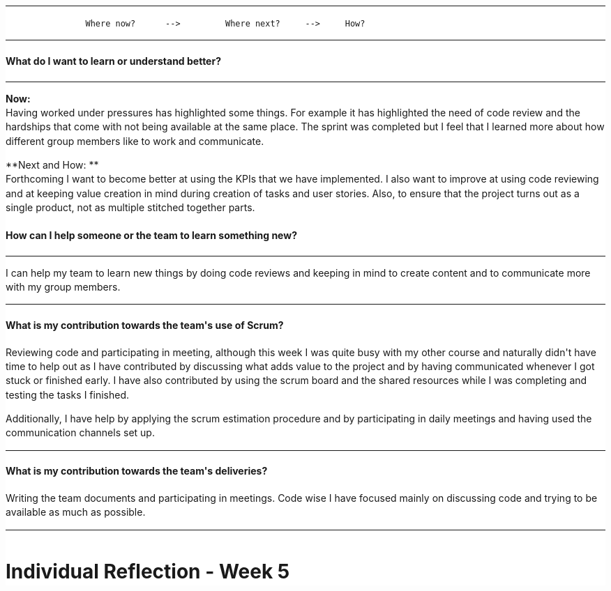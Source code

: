-----

					Where now? 		--> 		Where next?		-->		How?

------

#### What do I want to learn or understand better? 

------

**Now:**  
Having worked under pressures has highlighted some things. For example it has highlighted the need of code review and the hardships that come with not being available at the same place. The sprint was completed but I feel that I learned more about how different group members like to work and communicate. 

**Next and How: **  
Forthcoming I want to become better at using the KPIs that we have implemented. I also want to improve at using code reviewing and at keeping value creation in mind during creation of tasks and user stories. Also, to ensure that the project turns out as a single product, not as multiple stitched together parts. 

#### How can I help someone or the team to learn something new? 

-------

I can help my team to learn new things by doing code reviews and keeping in mind to create content and to communicate more with my group members. 

------

#### What is my contribution towards the team's use of Scrum? 

Reviewing code and participating in meeting, although this week I was quite busy with my other course and naturally didn't have time to help out as I have contributed by discussing what adds value to the project and by having communicated whenever I got stuck or finished early. I have also contributed by using the scrum board and the shared resources while I was completing and testing the tasks I finished. 

Additionally, I have help by applying the scrum estimation procedure and by participating in daily meetings and having used the communication channels set up. 

-------

#### What is my contribution towards the team's deliveries?

Writing the team documents and participating in meetings. Code wise I have focused mainly on discussing code and trying to be available as much as possible.  

------

# Individual Reflection - Week 5

